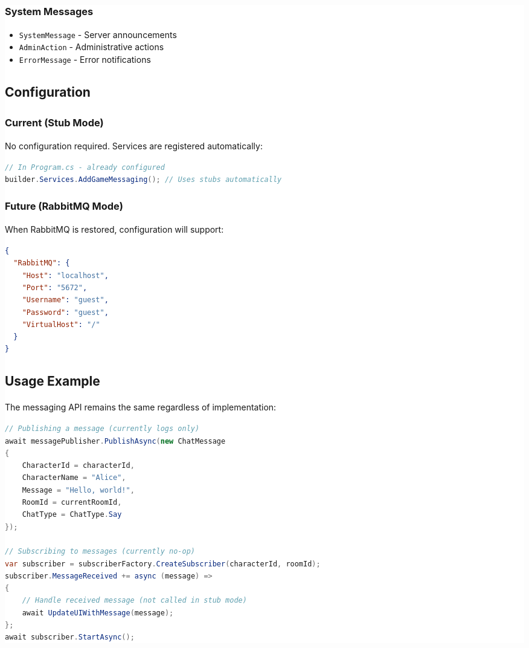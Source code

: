 ### System Messages
- `SystemMessage` - Server announcements
- `AdminAction` - Administrative actions
- `ErrorMessage` - Error notifications

## Configuration

### Current (Stub Mode)
No configuration required. Services are registered automatically:

```csharp
// In Program.cs - already configured
builder.Services.AddGameMessaging(); // Uses stubs automatically
```

### Future (RabbitMQ Mode)
When RabbitMQ is restored, configuration will support:

```json
{
  "RabbitMQ": {
    "Host": "localhost",
    "Port": "5672", 
    "Username": "guest",
    "Password": "guest",
    "VirtualHost": "/"
  }
}
```

## Usage Example

The messaging API remains the same regardless of implementation:

```csharp
// Publishing a message (currently logs only)
await messagePublisher.PublishAsync(new ChatMessage
{
    CharacterId = characterId,
    CharacterName = "Alice",
    Message = "Hello, world!",
    RoomId = currentRoomId,
    ChatType = ChatType.Say
});

// Subscribing to messages (currently no-op)
var subscriber = subscriberFactory.CreateSubscriber(characterId, roomId);
subscriber.MessageReceived += async (message) =>
{
    // Handle received message (not called in stub mode)
    await UpdateUIWithMessage(message);
};
await subscriber.StartAsync();
```
